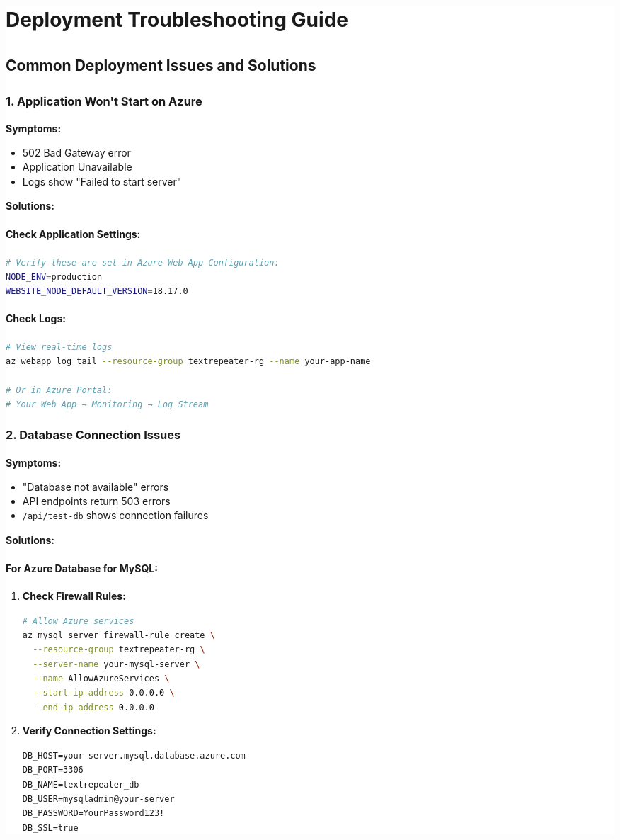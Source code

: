 # Deployment Troubleshooting Guide

## Common Deployment Issues and Solutions

### 1. Application Won't Start on Azure

**Symptoms:**
- 502 Bad Gateway error
- Application Unavailable
- Logs show "Failed to start server"

**Solutions:**

#### Check Application Settings:
```bash
# Verify these are set in Azure Web App Configuration:
NODE_ENV=production
WEBSITE_NODE_DEFAULT_VERSION=18.17.0
```

#### Check Logs:
```bash
# View real-time logs
az webapp log tail --resource-group textrepeater-rg --name your-app-name

# Or in Azure Portal: 
# Your Web App → Monitoring → Log Stream
```

### 2. Database Connection Issues

**Symptoms:**
- "Database not available" errors
- API endpoints return 503 errors
- `/api/test-db` shows connection failures

**Solutions:**

#### For Azure Database for MySQL:
1. **Check Firewall Rules:**
   ```bash
   # Allow Azure services
   az mysql server firewall-rule create \
     --resource-group textrepeater-rg \
     --server-name your-mysql-server \
     --name AllowAzureServices \
     --start-ip-address 0.0.0.0 \
     --end-ip-address 0.0.0.0
   ```

2. **Verify Connection Settings:**
   ```
   DB_HOST=your-server.mysql.database.azure.com
   DB_PORT=3306
   DB_NAME=textrepeater_db  
   DB_USER=mysqladmin@your-server
   DB_PASSWORD=YourPassword123!
   DB_SSL=true
   ```
